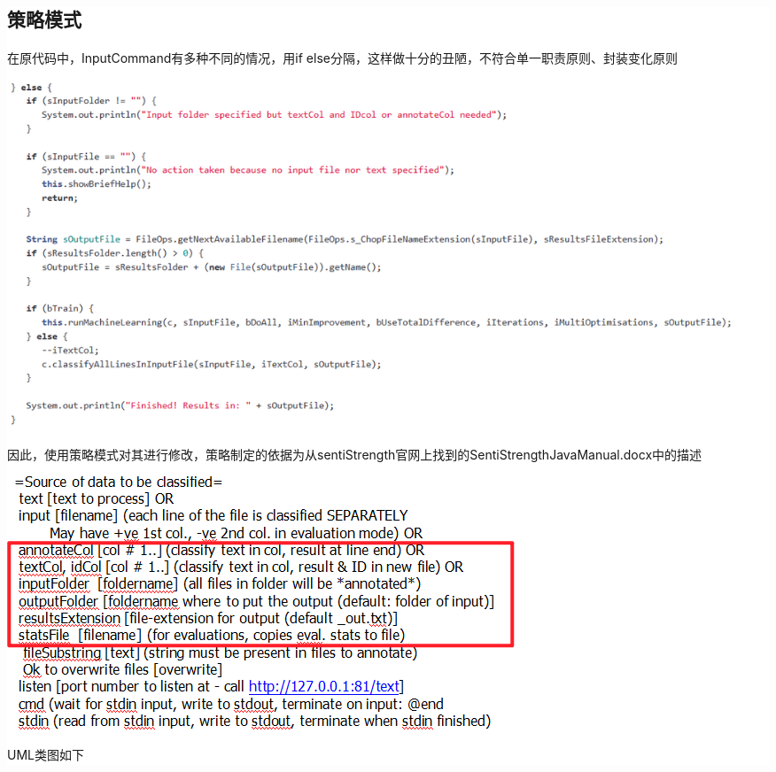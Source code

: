 ## 策略模式

在原代码中，InputCommand有多种不同的情况，用if else分隔，这样做十分的丑陋，不符合单一职责原则、封装变化原则

![](asserts/Snipaste_2023-04-20_23-21-43.png)

因此，使用策略模式对其进行修改，策略制定的依据为从sentiStrength官网上找到的SentiStrengthJavaManual.docx中的描述

![](asserts/Snipaste_2023-04-20_23-29-57.png)

UML类图如下
